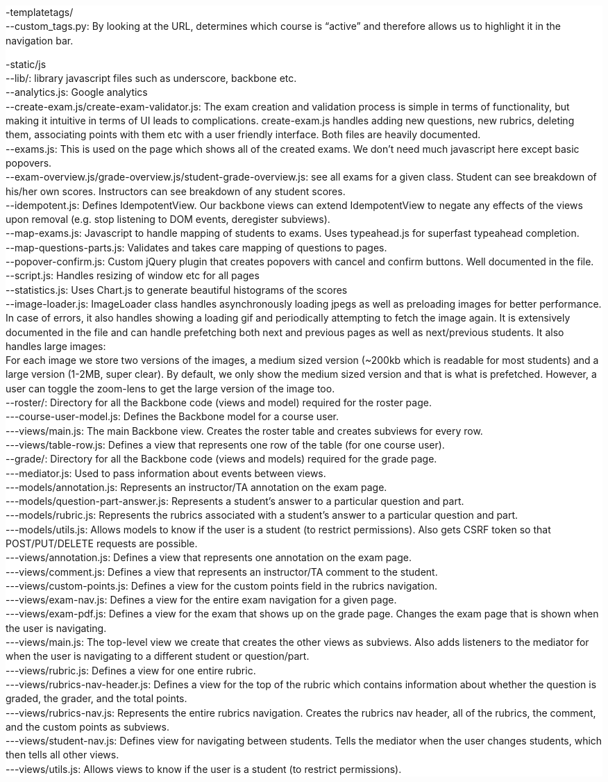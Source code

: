 -templatetags/  
--custom_tags.py: By looking at the URL, determines which course is “active” and therefore allows us to highlight it in the navigation bar.

-static/js  
--lib/: library javascript files such as underscore, backbone etc.  
--analytics.js: Google analytics  
--create-exam.js/create-exam-validator.js: The exam creation and validation process is simple in terms of functionality, but making it intuitive in terms of UI leads to complications. create-exam.js handles adding new questions, new rubrics, deleting them, associating points with them etc with a user friendly interface. Both files are heavily documented.  
--exams.js: This is used on the page which shows all of the created exams. We don’t need much javascript here except basic popovers.  
--exam-overview.js/grade-overview.js/student-grade-overview.js: see all exams for a given class. Student can see breakdown of his/her own scores. Instructors can see breakdown of any student scores.   
--idempotent.js: Defines IdempotentView. Our backbone views can extend IdempotentView to negate any effects of the views upon removal (e.g. stop listening to DOM events, deregister subviews).  
--map-exams.js: Javascript to handle mapping of students to exams. Uses typeahead.js for superfast typeahead completion.  
--map-questions-parts.js: Validates and takes care mapping of questions to pages.  
--popover-confirm.js: Custom jQuery plugin that creates popovers with cancel and confirm buttons. Well documented in the file.  
--script.js: Handles resizing of window etc for all pages  
--statistics.js: Uses Chart.js to generate beautiful histograms of the scores  
--image-loader.js: ImageLoader class handles asynchronously loading jpegs as well as preloading images for better performance. In case of errors, it also handles showing a loading gif and periodically attempting to fetch the image again. It is extensively documented in the file and can handle prefetching both next and previous pages as well as next/previous students. It also handles large images:  
For each image we store two versions of the images, a medium sized version (~200kb which is readable for most students) and a large version (1-2MB, super clear). By default, we only show the medium sized version and that is what is prefetched. However, a user can toggle the zoom-lens to get the large version of the image too.  
--roster/: Directory for all the Backbone code (views and model) required for the roster page.  
---course-user-model.js: Defines the Backbone model for a course user.  
---views/main.js: The main Backbone view. Creates the roster table and creates subviews for every row.  
---views/table-row.js: Defines a view that represents one row of the table (for one course user).  
--grade/: Directory for all the Backbone code (views and models) required for the grade page.  
---mediator.js: Used to pass information about events between views.  
---models/annotation.js: Represents an instructor/TA annotation on the exam page.  
---models/question-part-answer.js: Represents a student’s answer to a particular question and part.  
---models/rubric.js: Represents the rubrics associated with a student’s answer to a particular question and part.  
---models/utils.js: Allows models to know if the user is a student (to restrict permissions). Also gets CSRF token so that POST/PUT/DELETE requests are possible.  
---views/annotation.js: Defines a view that represents one annotation on the exam page.  
---views/comment.js: Defines a view that represents an instructor/TA comment to the student.  
---views/custom-points.js: Defines a view for the custom points field in the rubrics navigation.  
---views/exam-nav.js: Defines a view for the entire exam navigation for a given page.  
---views/exam-pdf.js: Defines a view for the exam that shows up on the grade page. Changes the exam page that is shown when the user is navigating.  
---views/main.js: The top-level view we create that creates the other views as subviews. Also adds listeners to the mediator for when the user is navigating to a different student or question/part.  
---views/rubric.js: Defines a view for one entire rubric.  
---views/rubrics-nav-header.js: Defines a view for the top of the rubric which contains information about whether the question is graded, the grader, and the total points.  
---views/rubrics-nav.js: Represents the entire rubrics navigation. Creates the rubrics nav header, all of the rubrics, the comment, and the custom points as subviews.  
---views/student-nav.js: Defines view for navigating between students. Tells the mediator when the user changes students, which then tells all other views.  
---views/utils.js: Allows views to know if the user is a student (to restrict permissions).  
